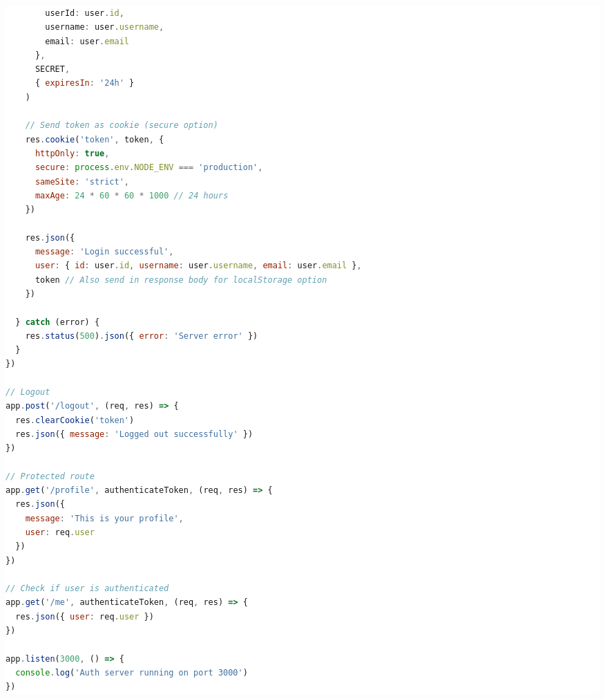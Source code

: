 ```javascript
        userId: user.id, 
        username: user.username, 
        email: user.email 
      },
      SECRET,
      { expiresIn: '24h' }
    )
    
    // Send token as cookie (secure option)
    res.cookie('token', token, {
      httpOnly: true,
      secure: process.env.NODE_ENV === 'production',
      sameSite: 'strict',
      maxAge: 24 * 60 * 60 * 1000 // 24 hours
    })
    
    res.json({ 
      message: 'Login successful',
      user: { id: user.id, username: user.username, email: user.email },
      token // Also send in response body for localStorage option
    })
    
  } catch (error) {
    res.status(500).json({ error: 'Server error' })
  }
})

// Logout
app.post('/logout', (req, res) => {
  res.clearCookie('token')
  res.json({ message: 'Logged out successfully' })
})

// Protected route
app.get('/profile', authenticateToken, (req, res) => {
  res.json({
    message: 'This is your profile',
    user: req.user
  })
})

// Check if user is authenticated
app.get('/me', authenticateToken, (req, res) => {
  res.json({ user: req.user })
})

app.listen(3000, () => {
  console.log('Auth server running on port 3000')
})
```
